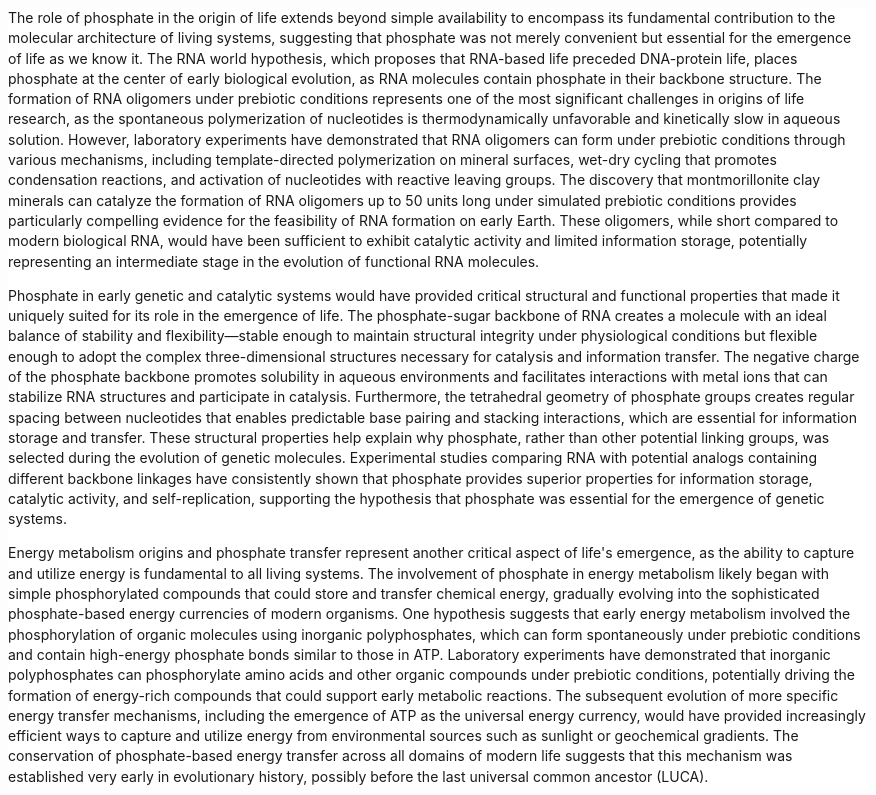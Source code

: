 The role of phosphate in the origin of life extends beyond simple availability to encompass its fundamental contribution to the molecular architecture of living systems, suggesting that phosphate was not merely convenient but essential for the emergence of life as we know it. The RNA world hypothesis, which proposes that RNA-based life preceded DNA-protein life, places phosphate at the center of early biological evolution, as RNA molecules contain phosphate in their backbone structure. The formation of RNA oligomers under prebiotic conditions represents one of the most significant challenges in origins of life research, as the spontaneous polymerization of nucleotides is thermodynamically unfavorable and kinetically slow in aqueous solution. However, laboratory experiments have demonstrated that RNA oligomers can form under prebiotic conditions through various mechanisms, including template-directed polymerization on mineral surfaces, wet-dry cycling that promotes condensation reactions, and activation of nucleotides with reactive leaving groups. The discovery that montmorillonite clay minerals can catalyze the formation of RNA oligomers up to 50 units long under simulated prebiotic conditions provides particularly compelling evidence for the feasibility of RNA formation on early Earth. These oligomers, while short compared to modern biological RNA, would have been sufficient to exhibit catalytic activity and limited information storage, potentially representing an intermediate stage in the evolution of functional RNA molecules.

Phosphate in early genetic and catalytic systems would have provided critical structural and functional properties that made it uniquely suited for its role in the emergence of life. The phosphate-sugar backbone of RNA creates a molecule with an ideal balance of stability and flexibility—stable enough to maintain structural integrity under physiological conditions but flexible enough to adopt the complex three-dimensional structures necessary for catalysis and information transfer. The negative charge of the phosphate backbone promotes solubility in aqueous environments and facilitates interactions with metal ions that can stabilize RNA structures and participate in catalysis. Furthermore, the tetrahedral geometry of phosphate groups creates regular spacing between nucleotides that enables predictable base pairing and stacking interactions, which are essential for information storage and transfer. These structural properties help explain why phosphate, rather than other potential linking groups, was selected during the evolution of genetic molecules. Experimental studies comparing RNA with potential analogs containing different backbone linkages have consistently shown that phosphate provides superior properties for information storage, catalytic activity, and self-replication, supporting the hypothesis that phosphate was essential for the emergence of genetic systems.

Energy metabolism origins and phosphate transfer represent another critical aspect of life's emergence, as the ability to capture and utilize energy is fundamental to all living systems. The involvement of phosphate in energy metabolism likely began with simple phosphorylated compounds that could store and transfer chemical energy, gradually evolving into the sophisticated phosphate-based energy currencies of modern organisms. One hypothesis suggests that early energy metabolism involved the phosphorylation of organic molecules using inorganic polyphosphates, which can form spontaneously under prebiotic conditions and contain high-energy phosphate bonds similar to those in ATP. Laboratory experiments have demonstrated that inorganic polyphosphates can phosphorylate amino acids and other organic compounds under prebiotic conditions, potentially driving the formation of energy-rich compounds that could support early metabolic reactions. The subsequent evolution of more specific energy transfer mechanisms, including the emergence of ATP as the universal energy currency, would have provided increasingly efficient ways to capture and utilize energy from environmental sources such as sunlight or geochemical gradients. The conservation of phosphate-based energy transfer across all domains of modern life suggests that this mechanism was established very early in evolutionary history, possibly before the last universal common ancestor (LUCA).
